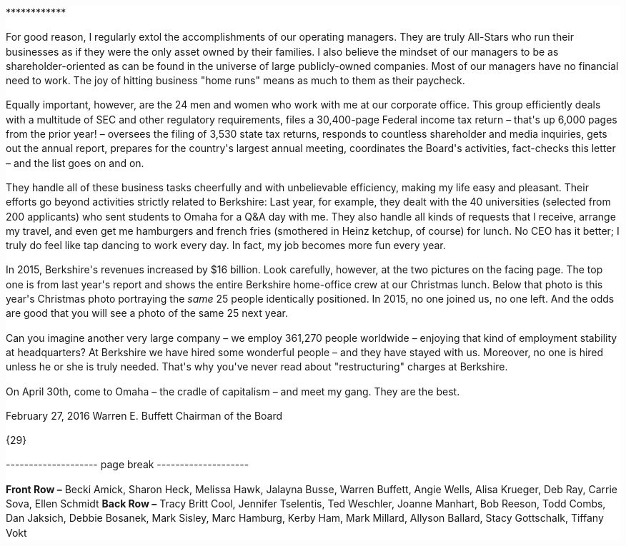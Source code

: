 \*\*\*\*\*\*\*\*\*\*\*\*

For good reason, I regularly extol the accomplishments of our operating managers. They are truly All-Stars who run their businesses as if they were the only asset owned by their families. I also believe the mindset of our managers to be as shareholder-oriented as can be found in the universe of large publicly-owned companies. Most of our managers have no financial need to work. The joy of hitting business "home runs" means as much to them as their paycheck.

Equally important, however, are the 24 men and women who work with me at our corporate office. This group efficiently deals with a multitude of SEC and other regulatory requirements, files a 30,400-page Federal income tax return – that's up 6,000 pages from the prior year! – oversees the filing of 3,530 state tax returns, responds to countless shareholder and media inquiries, gets out the annual report, prepares for the country's largest annual meeting, coordinates the Board's activities, fact-checks this letter – and the list goes on and on.

They handle all of these business tasks cheerfully and with unbelievable efficiency, making my life easy and pleasant. Their efforts go beyond activities strictly related to Berkshire: Last year, for example, they dealt with the 40 universities (selected from 200 applicants) who sent students to Omaha for a Q&A day with me. They also handle all kinds of requests that I receive, arrange my travel, and even get me hamburgers and french fries (smothered in Heinz ketchup, of course) for lunch. No CEO has it better; I truly do feel like tap dancing to work every day. In fact, my job becomes more fun every year.

In 2015, Berkshire's revenues increased by \$16 billion. Look carefully, however, at the two pictures on the facing page. The top one is from last year's report and shows the entire Berkshire home-office crew at our Christmas lunch. Below that photo is this year's Christmas photo portraying the *same* 25 people identically positioned. In 2015, no one joined us, no one left. And the odds are good that you will see a photo of the same 25 next year.

Can you imagine another very large company – we employ 361,270 people worldwide – enjoying that kind of employment stability at headquarters? At Berkshire we have hired some wonderful people – and they have stayed with us. Moreover, no one is hired unless he or she is truly needed. That's why you've never read about "restructuring" charges at Berkshire.

On April 30th, come to Omaha – the cradle of capitalism – and meet my gang. They are the best.

February 27, 2016 Warren E. Buffett Chairman of the Board

{29}

-------------------- page break --------------------

**Front Row –** Becki Amick, Sharon Heck, Melissa Hawk, Jalayna Busse, Warren Buffett, Angie Wells, Alisa Krueger, Deb Ray, Carrie Sova, Ellen Schmidt **Back Row –** Tracy Britt Cool, Jennifer Tselentis, Ted Weschler, Joanne Manhart, Bob Reeson, Todd Combs, Dan Jaksich, Debbie Bosanek, Mark Sisley, Marc Hamburg, Kerby Ham, Mark Millard, Allyson Ballard, Stacy Gottschalk, Tiffany Vokt